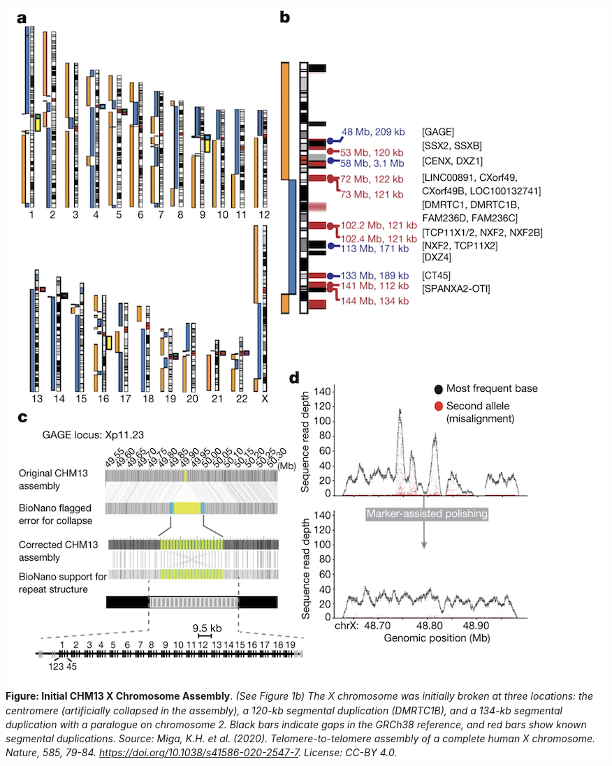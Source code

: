 ![Miga et al. 2020, Nature - Figure 1b](../assets/figures/Miga2020-Nature-Figure1.png)

**Figure: Initial CHM13 X Chromosome Assembly**. *(See Figure 1b) The X chromosome was initially broken at three locations: the centromere (artificially collapsed in the assembly), a 120-kb segmental duplication (DMRTC1B), and a 134-kb segmental duplication with a paralogue on chromosome 2. Black bars indicate gaps in the GRCh38 reference, and red bars show known segmental duplications. Source: Miga, K.H. et al. (2020). Telomere-to-telomere assembly of a complete human X chromosome. Nature, 585, 79-84. https://doi.org/10.1038/s41586-020-2547-7. License: CC-BY 4.0.*
